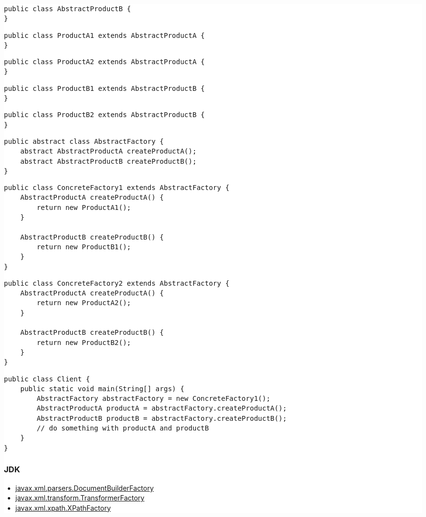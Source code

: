 <pre>public class AbstractProductB {
}</pre>

<pre>public class ProductA1 extends AbstractProductA {
}</pre>

<pre>public class ProductA2 extends AbstractProductA {
}</pre>

<pre>public class ProductB1 extends AbstractProductB {
}</pre>

<pre>public class ProductB2 extends AbstractProductB {
}</pre>

<pre>public abstract class AbstractFactory {
    abstract AbstractProductA createProductA();
    abstract AbstractProductB createProductB();
}</pre>

<pre>public class ConcreteFactory1 extends AbstractFactory {
    AbstractProductA createProductA() {
        return new ProductA1();
    }

    AbstractProductB createProductB() {
        return new ProductB1();
    }
}</pre>

<pre>public class ConcreteFactory2 extends AbstractFactory {
    AbstractProductA createProductA() {
        return new ProductA2();
    }

    AbstractProductB createProductB() {
        return new ProductB2();
    }
}</pre>

<pre>public class Client {
    public static void main(String[] args) {
        AbstractFactory abstractFactory = new ConcreteFactory1();
        AbstractProductA productA = abstractFactory.createProductA();
        AbstractProductB productB = abstractFactory.createProductB();
        // do something with productA and productB
    }
}</pre>

### JDK

*   [javax.xml.parsers.DocumentBuilderFactory](http://docs.oracle.com/javase/8/docs/api/javax/xml/parsers/DocumentBuilderFactory.html)
*   [javax.xml.transform.TransformerFactory](http://docs.oracle.com/javase/8/docs/api/javax/xml/transform/TransformerFactory.html#newInstance--)
*   [javax.xml.xpath.XPathFactory](http://docs.oracle.com/javase/8/docs/api/javax/xml/xpath/XPathFactory.html#newInstance--)

